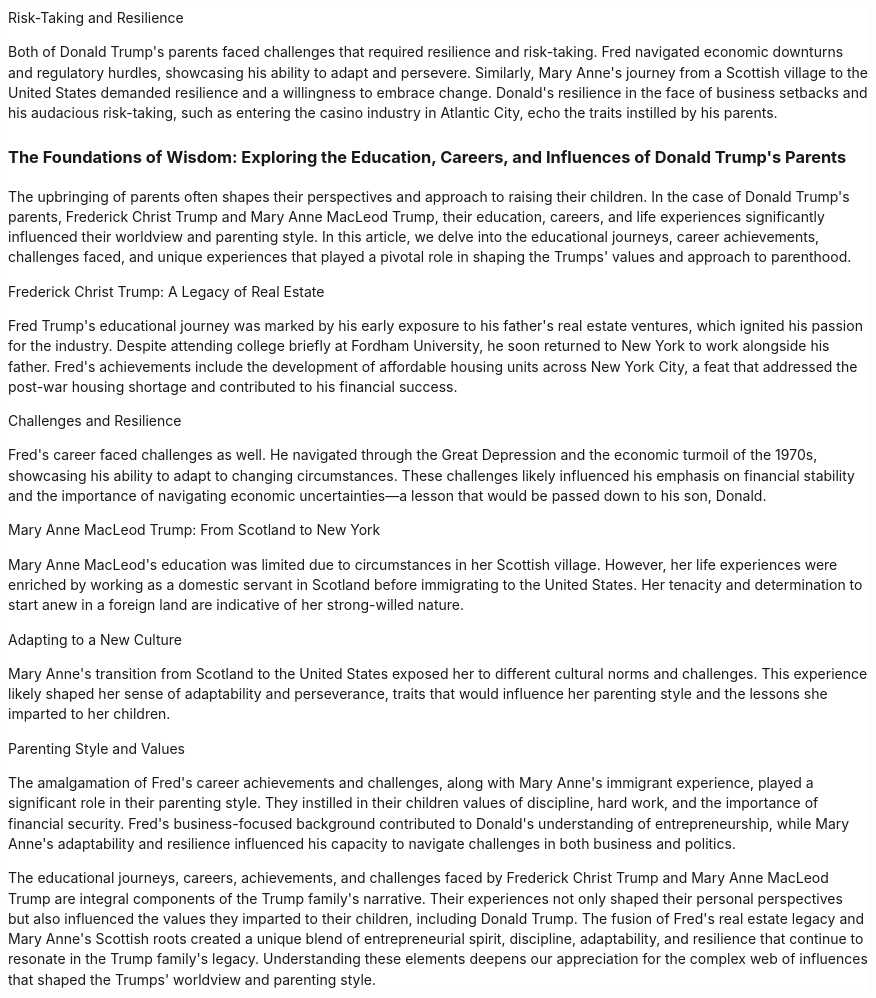 Risk-Taking and Resilience

Both of Donald Trump's parents faced challenges that required resilience and risk-taking. Fred navigated economic downturns and regulatory hurdles, showcasing his ability to adapt and persevere. Similarly, Mary Anne's journey from a Scottish village to the United States demanded resilience and a willingness to embrace change. Donald's resilience in the face of business setbacks and his audacious risk-taking, such as entering the casino industry in Atlantic City, echo the traits instilled by his parents.

### The Foundations of Wisdom: Exploring the Education, Careers, and Influences of Donald Trump's Parents


The upbringing of parents often shapes their perspectives and approach to raising their children. In the case of Donald Trump's parents, Frederick Christ Trump and Mary Anne MacLeod Trump, their education, careers, and life experiences significantly influenced their worldview and parenting style. In this article, we delve into the educational journeys, career achievements, challenges faced, and unique experiences that played a pivotal role in shaping the Trumps' values and approach to parenthood.

Frederick Christ Trump: A Legacy of Real Estate

Fred Trump's educational journey was marked by his early exposure to his father's real estate ventures, which ignited his passion for the industry. Despite attending college briefly at Fordham University, he soon returned to New York to work alongside his father. Fred's achievements include the development of affordable housing units across New York City, a feat that addressed the post-war housing shortage and contributed to his financial success.

Challenges and Resilience

Fred's career faced challenges as well. He navigated through the Great Depression and the economic turmoil of the 1970s, showcasing his ability to adapt to changing circumstances. These challenges likely influenced his emphasis on financial stability and the importance of navigating economic uncertainties—a lesson that would be passed down to his son, Donald.

Mary Anne MacLeod Trump: From Scotland to New York

Mary Anne MacLeod's education was limited due to circumstances in her Scottish village. However, her life experiences were enriched by working as a domestic servant in Scotland before immigrating to the United States. Her tenacity and determination to start anew in a foreign land are indicative of her strong-willed nature.

Adapting to a New Culture

Mary Anne's transition from Scotland to the United States exposed her to different cultural norms and challenges. This experience likely shaped her sense of adaptability and perseverance, traits that would influence her parenting style and the lessons she imparted to her children.

Parenting Style and Values

The amalgamation of Fred's career achievements and challenges, along with Mary Anne's immigrant experience, played a significant role in their parenting style. They instilled in their children values of discipline, hard work, and the importance of financial security. Fred's business-focused background contributed to Donald's understanding of entrepreneurship, while Mary Anne's adaptability and resilience influenced his capacity to navigate challenges in both business and politics.

The educational journeys, careers, achievements, and challenges faced by Frederick Christ Trump and Mary Anne MacLeod Trump are integral components of the Trump family's narrative. Their experiences not only shaped their personal perspectives but also influenced the values they imparted to their children, including Donald Trump. The fusion of Fred's real estate legacy and Mary Anne's Scottish roots created a unique blend of entrepreneurial spirit, discipline, adaptability, and resilience that continue to resonate in the Trump family's legacy. Understanding these elements deepens our appreciation for the complex web of influences that shaped the Trumps' worldview and parenting style.
